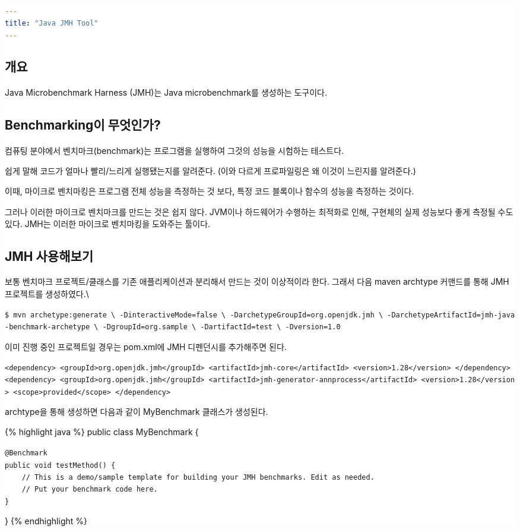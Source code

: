 ```yaml
---
title: "Java JMH Tool"
---
```

## 개요
Java Microbenchmark Harness (JMH)는 Java microbenchmark를 생성하는 도구이다.

## Benchmarking이 무엇인가?
컴퓨팅 분야에서 벤치마크(benchmark)는 프로그램을 실행하여 그것의 성능을 시험하는 테스트다.

쉽게 말해 코드가 얼마나 빨리/느리게 실행됐는지를 알려준다. (이와 다르게 프로파일링은 왜 이것이 느린지를 알려준다.)

이때, 마이크로 벤치마킹은 프로그램 전체 성능을 측정하는 것 보다, 특정 코드 블록이나 함수의 성능을 측정하는 것이다.

그러나 이러한 마이크로 벤치마크를 만드는 것은 쉽지 않다. JVM이나 하드웨어가 수행하는 최적화로 인해, 구현체의 실제 성능보다 좋게 측정될 수도 있다. JMH는 이러한 마이크로 벤치마킹을 도와주는 툴이다.

## JMH 사용해보기
보통 벤치마크 프로젝트/클래스를 기존 애플리케이션과 분리해서 만드는 것이 이상적이라 한다. 그래서 다음 maven archtype 커맨드를 통해 JMH 프로젝트를 생성하였다.\

``
$ mvn archetype:generate \
  -DinteractiveMode=false \
  -DarchetypeGroupId=org.openjdk.jmh \
  -DarchetypeArtifactId=jmh-java-benchmark-archetype \
  -DgroupId=org.sample \
  -DartifactId=test \
  -Dversion=1.0
``

이미 진행 중인 프로젝트일 경우는 pom.xml에 JMH 디펜던시를 추가해주면 된다.

``
        <dependency>
            <groupId>org.openjdk.jmh</groupId>
            <artifactId>jmh-core</artifactId>
            <version>1.28</version>
        </dependency>
        <dependency>
            <groupId>org.openjdk.jmh</groupId>
            <artifactId>jmh-generator-annprocess</artifactId>
            <version>1.28</version>
            <scope>provided</scope>
        </dependency>
``

archtype을 통해 생성하면 다음과 같이 MyBenchmark 클래스가 생성된다.

{% highlight java %}
public class MyBenchmark {

    @Benchmark
    public void testMethod() {
        // This is a demo/sample template for building your JMH benchmarks. Edit as needed.
        // Put your benchmark code here.
    }

}
{% endhighlight %}
